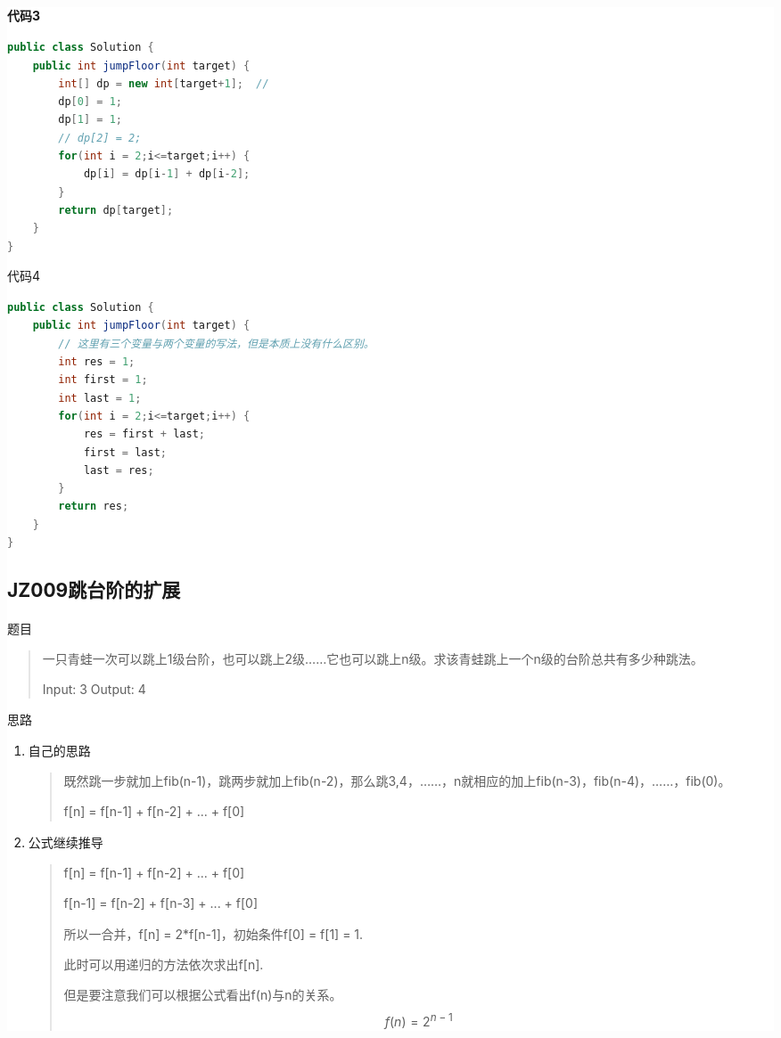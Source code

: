 **代码3**

```java
public class Solution {
    public int jumpFloor(int target) {
        int[] dp = new int[target+1];  // 
        dp[0] = 1;
        dp[1] = 1;
        // dp[2] = 2;
        for(int i = 2;i<=target;i++) {
            dp[i] = dp[i-1] + dp[i-2];
        }
        return dp[target];
    }
}
```

代码4

```java
public class Solution {
    public int jumpFloor(int target) {
        // 这里有三个变量与两个变量的写法，但是本质上没有什么区别。
        int res = 1;
        int first = 1;
        int last = 1;
        for(int i = 2;i<=target;i++) {
            res = first + last;
            first = last;
            last = res;
        }
        return res;
    }
}
```

## JZ009跳台阶的扩展

题目

> 一只青蛙一次可以跳上1级台阶，也可以跳上2级……它也可以跳上n级。求该青蛙跳上一个n级的台阶总共有多少种跳法。
>
> Input: 3
> Output: 4

思路

1. 自己的思路

   > 既然跳一步就加上fib(n-1)，跳两步就加上fib(n-2)，那么跳3,4，……，n就相应的加上fib(n-3)，fib(n-4)，……，fib(0)。
   >
   > f[n] = f[n-1] + f[n-2] + ... + f[0]

2. 公式继续推导

   >f[n] = f[n-1] + f[n-2] + ... + f[0]
   >
   >f[n-1] = f[n-2] + f[n-3] + ... + f[0]
   >
   >所以一合并，f[n] = 2*f[n-1]，初始条件f[0] = f[1] = 1.
   >
   >此时可以用递归的方法依次求出f[n].
   >
   >但是要注意我们可以根据公式看出f(n)与n的关系。
   >$$
   >f(n) = 2^{n-1}
   >$$
   >

